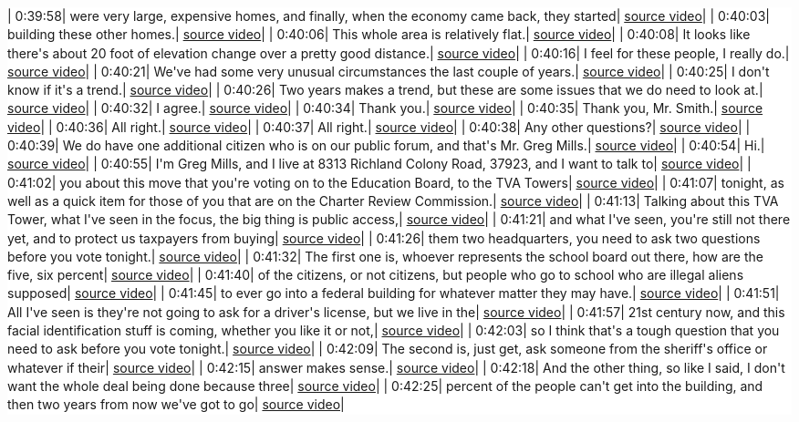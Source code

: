 | 0:39:58| were very large, expensive homes, and finally, when the economy came back, they started| [source video](https://archive.org/details/cocomr267200224business?start=2398)|
| 0:40:03| building these other homes.| [source video](https://archive.org/details/cocomr267200224business?start=2403)|
| 0:40:06| This whole area is relatively flat.| [source video](https://archive.org/details/cocomr267200224business?start=2406)|
| 0:40:08| It looks like there's about 20 foot of elevation change over a pretty good distance.| [source video](https://archive.org/details/cocomr267200224business?start=2408)|
| 0:40:16| I feel for these people, I really do.| [source video](https://archive.org/details/cocomr267200224business?start=2416)|
| 0:40:21| We've had some very unusual circumstances the last couple of years.| [source video](https://archive.org/details/cocomr267200224business?start=2421)|
| 0:40:25| I don't know if it's a trend.| [source video](https://archive.org/details/cocomr267200224business?start=2425)|
| 0:40:26| Two years makes a trend, but these are some issues that we do need to look at.| [source video](https://archive.org/details/cocomr267200224business?start=2426)|
| 0:40:32| I agree.| [source video](https://archive.org/details/cocomr267200224business?start=2432)|
| 0:40:34| Thank you.| [source video](https://archive.org/details/cocomr267200224business?start=2434)|
| 0:40:35| Thank you, Mr. Smith.| [source video](https://archive.org/details/cocomr267200224business?start=2435)|
| 0:40:36| All right.| [source video](https://archive.org/details/cocomr267200224business?start=2436)|
| 0:40:37| All right.| [source video](https://archive.org/details/cocomr267200224business?start=2437)|
| 0:40:38| Any other questions?| [source video](https://archive.org/details/cocomr267200224business?start=2438)|
| 0:40:39| We do have one additional citizen who is on our public forum, and that's Mr. Greg Mills.| [source video](https://archive.org/details/cocomr267200224business?start=2439)|
| 0:40:54| Hi.| [source video](https://archive.org/details/cocomr267200224business?start=2454)|
| 0:40:55| I'm Greg Mills, and I live at 8313 Richland Colony Road, 37923, and I want to talk to| [source video](https://archive.org/details/cocomr267200224business?start=2455)|
| 0:41:02| you about this move that you're voting on to the Education Board, to the TVA Towers| [source video](https://archive.org/details/cocomr267200224business?start=2462)|
| 0:41:07| tonight, as well as a quick item for those of you that are on the Charter Review Commission.| [source video](https://archive.org/details/cocomr267200224business?start=2467)|
| 0:41:13| Talking about this TVA Tower, what I've seen in the focus, the big thing is public access,| [source video](https://archive.org/details/cocomr267200224business?start=2473)|
| 0:41:21| and what I've seen, you're still not there yet, and to protect us taxpayers from buying| [source video](https://archive.org/details/cocomr267200224business?start=2481)|
| 0:41:26| them two headquarters, you need to ask two questions before you vote tonight.| [source video](https://archive.org/details/cocomr267200224business?start=2486)|
| 0:41:32| The first one is, whoever represents the school board out there, how are the five, six percent| [source video](https://archive.org/details/cocomr267200224business?start=2492)|
| 0:41:40| of the citizens, or not citizens, but people who go to school who are illegal aliens supposed| [source video](https://archive.org/details/cocomr267200224business?start=2500)|
| 0:41:45| to ever go into a federal building for whatever matter they may have.| [source video](https://archive.org/details/cocomr267200224business?start=2505)|
| 0:41:51| All I've seen is they're not going to ask for a driver's license, but we live in the| [source video](https://archive.org/details/cocomr267200224business?start=2511)|
| 0:41:57| 21st century now, and this facial identification stuff is coming, whether you like it or not,| [source video](https://archive.org/details/cocomr267200224business?start=2517)|
| 0:42:03| so I think that's a tough question that you need to ask before you vote tonight.| [source video](https://archive.org/details/cocomr267200224business?start=2523)|
| 0:42:09| The second is, just get, ask someone from the sheriff's office or whatever if their| [source video](https://archive.org/details/cocomr267200224business?start=2529)|
| 0:42:15| answer makes sense.| [source video](https://archive.org/details/cocomr267200224business?start=2535)|
| 0:42:18| And the other thing, so like I said, I don't want the whole deal being done because three| [source video](https://archive.org/details/cocomr267200224business?start=2538)|
| 0:42:25| percent of the people can't get into the building, and then two years from now we've got to go| [source video](https://archive.org/details/cocomr267200224business?start=2545)|
